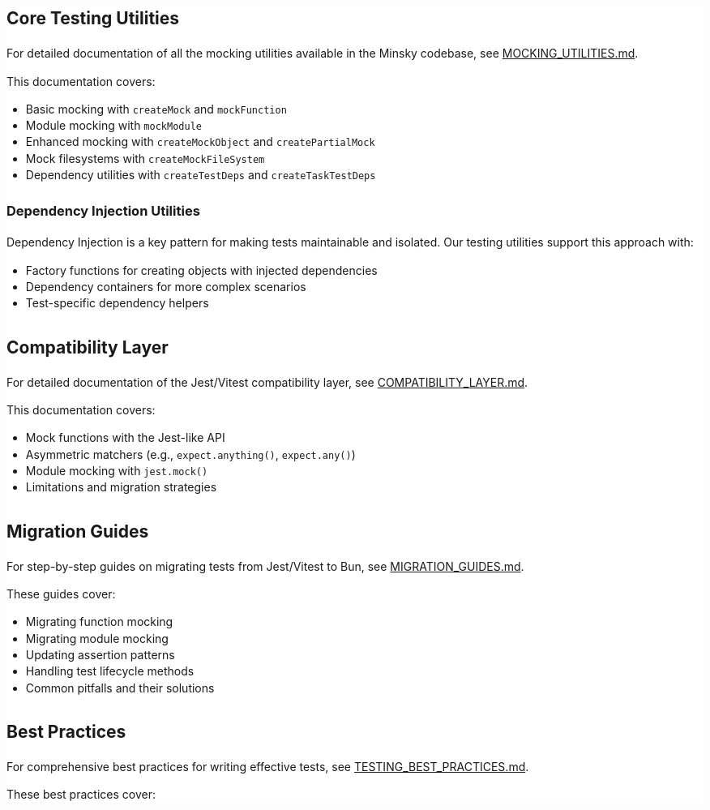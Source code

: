 ## Core Testing Utilities

For detailed documentation of all the mocking utilities available in the Minsky codebase, see [MOCKING_UTILITIES.md](MOCKING_UTILITIES.md).

This documentation covers:

- Basic mocking with `createMock` and `mockFunction`
- Module mocking with `mockModule`
- Enhanced mocking with `createMockObject` and `createPartialMock`
- Mock filesystems with `createMockFileSystem`
- Dependency utilities with `createTestDeps` and `createTaskTestDeps`

### Dependency Injection Utilities

Dependency Injection is a key pattern for making tests maintainable and isolated. Our testing utilities support this approach with:

- Factory functions for creating objects with injected dependencies
- Dependency containers for more complex scenarios
- Test-specific dependency helpers

## Compatibility Layer

For detailed documentation of the Jest/Vitest compatibility layer, see [COMPATIBILITY_LAYER.md](COMPATIBILITY_LAYER.md).

This documentation covers:

- Mock functions with the Jest-like API
- Asymmetric matchers (e.g., `expect.anything()`, `expect.any()`)
- Module mocking with `jest.mock()`
- Limitations and migration strategies

## Migration Guides

For step-by-step guides on migrating tests from Jest/Vitest to Bun, see [MIGRATION_GUIDES.md](MIGRATION_GUIDES.md).

These guides cover:

- Migrating function mocking
- Migrating module mocking
- Updating assertion patterns
- Handling test lifecycle methods
- Common pitfalls and their solutions

## Best Practices

For comprehensive best practices for writing effective tests, see [TESTING_BEST_PRACTICES.md](TESTING_BEST_PRACTICES.md).

These best practices cover:
